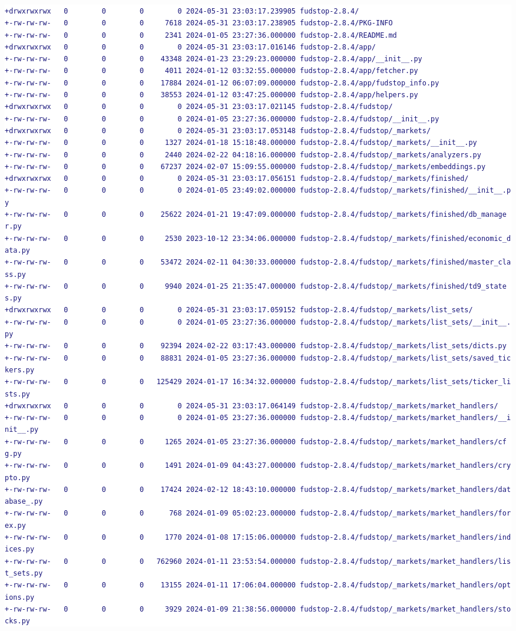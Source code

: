 ```diff
+drwxrwxrwx   0        0        0        0 2024-05-31 23:03:17.239905 fudstop-2.8.4/
+-rw-rw-rw-   0        0        0     7618 2024-05-31 23:03:17.238905 fudstop-2.8.4/PKG-INFO
+-rw-rw-rw-   0        0        0     2341 2024-01-05 23:27:36.000000 fudstop-2.8.4/README.md
+drwxrwxrwx   0        0        0        0 2024-05-31 23:03:17.016146 fudstop-2.8.4/app/
+-rw-rw-rw-   0        0        0    43348 2024-01-23 23:29:23.000000 fudstop-2.8.4/app/__init__.py
+-rw-rw-rw-   0        0        0     4011 2024-01-12 03:32:55.000000 fudstop-2.8.4/app/fetcher.py
+-rw-rw-rw-   0        0        0    17884 2024-01-12 06:07:09.000000 fudstop-2.8.4/app/fudstop_info.py
+-rw-rw-rw-   0        0        0    38553 2024-01-12 03:47:25.000000 fudstop-2.8.4/app/helpers.py
+drwxrwxrwx   0        0        0        0 2024-05-31 23:03:17.021145 fudstop-2.8.4/fudstop/
+-rw-rw-rw-   0        0        0        0 2024-01-05 23:27:36.000000 fudstop-2.8.4/fudstop/__init__.py
+drwxrwxrwx   0        0        0        0 2024-05-31 23:03:17.053148 fudstop-2.8.4/fudstop/_markets/
+-rw-rw-rw-   0        0        0     1327 2024-01-18 15:18:48.000000 fudstop-2.8.4/fudstop/_markets/__init__.py
+-rw-rw-rw-   0        0        0     2440 2024-02-22 04:18:16.000000 fudstop-2.8.4/fudstop/_markets/analyzers.py
+-rw-rw-rw-   0        0        0    67237 2024-02-07 15:09:55.000000 fudstop-2.8.4/fudstop/_markets/embeddings.py
+drwxrwxrwx   0        0        0        0 2024-05-31 23:03:17.056151 fudstop-2.8.4/fudstop/_markets/finished/
+-rw-rw-rw-   0        0        0        0 2024-01-05 23:49:02.000000 fudstop-2.8.4/fudstop/_markets/finished/__init__.py
+-rw-rw-rw-   0        0        0    25622 2024-01-21 19:47:09.000000 fudstop-2.8.4/fudstop/_markets/finished/db_manager.py
+-rw-rw-rw-   0        0        0     2530 2023-10-12 23:34:06.000000 fudstop-2.8.4/fudstop/_markets/finished/economic_data.py
+-rw-rw-rw-   0        0        0    53472 2024-02-11 04:30:33.000000 fudstop-2.8.4/fudstop/_markets/finished/master_class.py
+-rw-rw-rw-   0        0        0     9940 2024-01-25 21:35:47.000000 fudstop-2.8.4/fudstop/_markets/finished/td9_states.py
+drwxrwxrwx   0        0        0        0 2024-05-31 23:03:17.059152 fudstop-2.8.4/fudstop/_markets/list_sets/
+-rw-rw-rw-   0        0        0        0 2024-01-05 23:27:36.000000 fudstop-2.8.4/fudstop/_markets/list_sets/__init__.py
+-rw-rw-rw-   0        0        0    92394 2024-02-22 03:17:43.000000 fudstop-2.8.4/fudstop/_markets/list_sets/dicts.py
+-rw-rw-rw-   0        0        0    88831 2024-01-05 23:27:36.000000 fudstop-2.8.4/fudstop/_markets/list_sets/saved_tickers.py
+-rw-rw-rw-   0        0        0   125429 2024-01-17 16:34:32.000000 fudstop-2.8.4/fudstop/_markets/list_sets/ticker_lists.py
+drwxrwxrwx   0        0        0        0 2024-05-31 23:03:17.064149 fudstop-2.8.4/fudstop/_markets/market_handlers/
+-rw-rw-rw-   0        0        0        0 2024-01-05 23:27:36.000000 fudstop-2.8.4/fudstop/_markets/market_handlers/__init__.py
+-rw-rw-rw-   0        0        0     1265 2024-01-05 23:27:36.000000 fudstop-2.8.4/fudstop/_markets/market_handlers/cfg.py
+-rw-rw-rw-   0        0        0     1491 2024-01-09 04:43:27.000000 fudstop-2.8.4/fudstop/_markets/market_handlers/crypto.py
+-rw-rw-rw-   0        0        0    17424 2024-02-12 18:43:10.000000 fudstop-2.8.4/fudstop/_markets/market_handlers/database_.py
+-rw-rw-rw-   0        0        0      768 2024-01-09 05:02:23.000000 fudstop-2.8.4/fudstop/_markets/market_handlers/forex.py
+-rw-rw-rw-   0        0        0     1770 2024-01-08 17:15:06.000000 fudstop-2.8.4/fudstop/_markets/market_handlers/indices.py
+-rw-rw-rw-   0        0        0   762960 2024-01-11 23:53:54.000000 fudstop-2.8.4/fudstop/_markets/market_handlers/list_sets.py
+-rw-rw-rw-   0        0        0    13155 2024-01-11 17:06:04.000000 fudstop-2.8.4/fudstop/_markets/market_handlers/options.py
+-rw-rw-rw-   0        0        0     3929 2024-01-09 21:38:56.000000 fudstop-2.8.4/fudstop/_markets/market_handlers/stocks.py
```